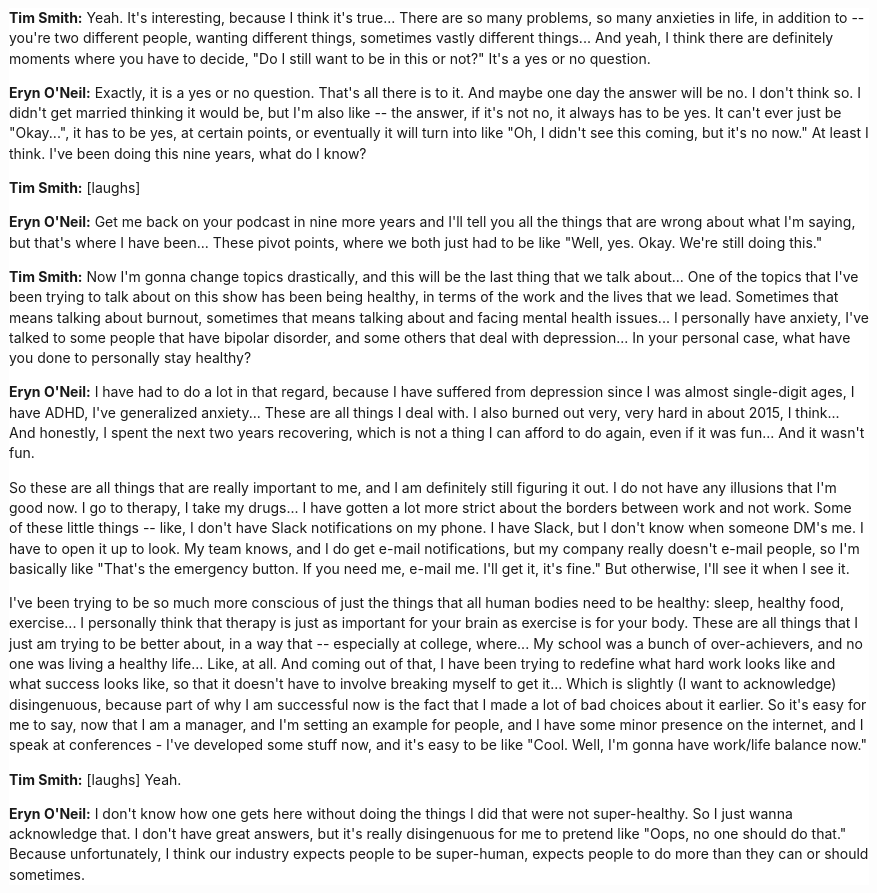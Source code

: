 **Tim Smith:** Yeah. It's interesting, because I think it's true... There are so many problems, so many anxieties in life, in addition to -- you're two different people, wanting different things, sometimes vastly different things... And yeah, I think there are definitely moments where you have to decide, "Do I still want to be in this or not?" It's a yes or no question.

**Eryn O'Neil:** Exactly, it is a yes or no question. That's all there is to it. And maybe one day the answer will be no. I don't think so. I didn't get married thinking it would be, but I'm also like -- the answer, if it's not no, it always has to be yes. It can't ever just be "Okay...", it has to be yes, at certain points, or eventually it will turn into like "Oh, I didn't see this coming, but it's no now." At least I think. I've been doing this nine years, what do I know?

**Tim Smith:** \[laughs\]

**Eryn O'Neil:** Get me back on your podcast in nine more years and I'll tell you all the things that are wrong about what I'm saying, but that's where I have been... These pivot points, where we both just had to be like "Well, yes. Okay. We're still doing this."

**Tim Smith:** Now I'm gonna change topics drastically, and this will be the last thing that we talk about... One of the topics that I've been trying to talk about on this show has been being healthy, in terms of the work and the lives that we lead. Sometimes that means talking about burnout, sometimes that means talking about and facing mental health issues... I personally have anxiety, I've talked to some people that have bipolar disorder, and some others that deal with depression... In your personal case, what have you done to personally stay healthy?

**Eryn O'Neil:** I have had to do a lot in that regard, because I have suffered from depression since I was almost single-digit ages, I have ADHD, I've generalized anxiety... These are all things I deal with. I also burned out very, very hard in about 2015, I think... And honestly, I spent the next two years recovering, which is not a thing I can afford to do again, even if it was fun... And it wasn't fun.

So these are all things that are really important to me, and I am definitely still figuring it out. I do not have any illusions that I'm good now. I go to therapy, I take my drugs... I have gotten a lot more strict about the borders between work and not work. Some of these little things -- like, I don't have Slack notifications on my phone. I have Slack, but I don't know when someone DM's me. I have to open it up to look. My team knows, and I do get e-mail notifications, but my company really doesn't e-mail people, so I'm basically like "That's the emergency button. If you need me, e-mail me. I'll get it, it's fine." But otherwise, I'll see it when I see it.

I've been trying to be so much more conscious of just the things that all human bodies need to be healthy: sleep, healthy food, exercise... I personally think that therapy is just as important for your brain as exercise is for your body. These are all things that I just am trying to be better about, in a way that -- especially at college, where... My school was a bunch of over-achievers, and no one was living a healthy life... Like, at all. And coming out of that, I have been trying to redefine what hard work looks like and what success looks like, so that it doesn't have to involve breaking myself to get it... Which is slightly (I want to acknowledge) disingenuous, because part of why I am successful now is the fact that I made a lot of bad choices about it earlier. So it's easy for me to say, now that I am a manager, and I'm setting an example for people, and I have some minor presence on the internet, and I speak at conferences - I've developed some stuff now, and it's easy to be like "Cool. Well, I'm gonna have work/life balance now."

**Tim Smith:** \[laughs\] Yeah.

**Eryn O'Neil:** I don't know how one gets here without doing the things I did that were not super-healthy. So I just wanna acknowledge that. I don't have great answers, but it's really disingenuous for me to pretend like "Oops, no one should do that." Because unfortunately, I think our industry expects people to be super-human, expects people to do more than they can or should sometimes.
